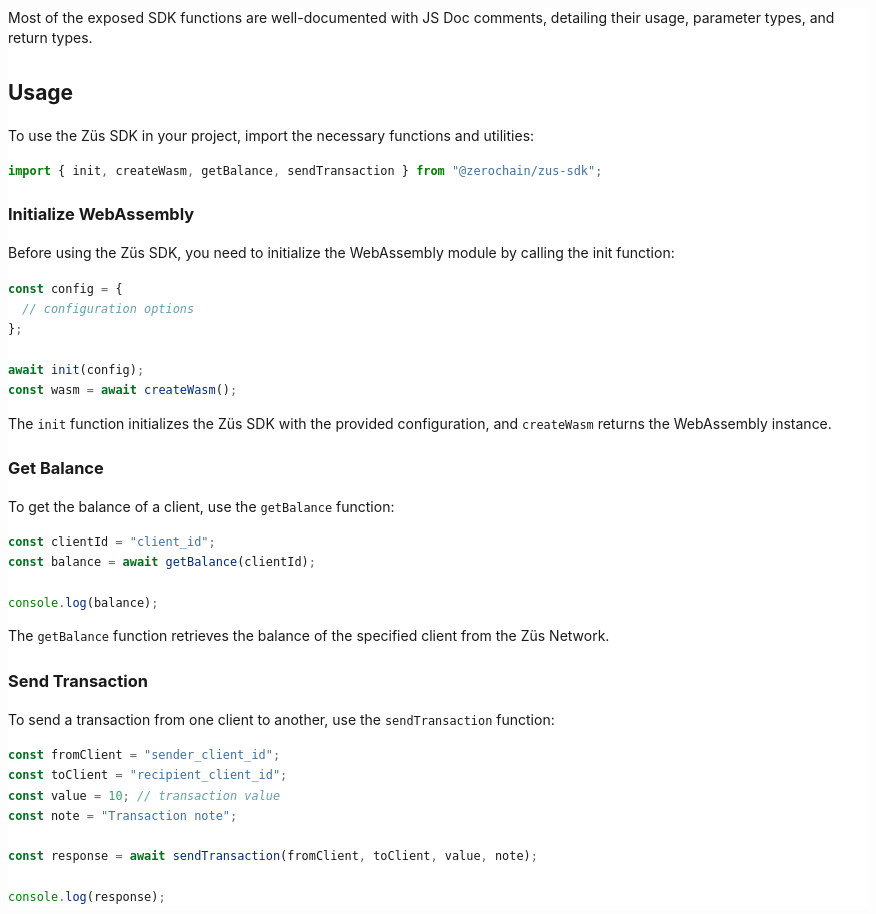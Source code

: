 Most of the exposed SDK functions are well-documented with JS Doc comments, detailing their usage, parameter types, and return types.

## Usage

To use the Züs SDK in your project, import the necessary functions and utilities:

```js
import { init, createWasm, getBalance, sendTransaction } from "@zerochain/zus-sdk";
```

### Initialize WebAssembly

Before using the Züs SDK, you need to initialize the WebAssembly module by calling the init function:

```js
const config = {
  // configuration options
};

await init(config);
const wasm = await createWasm();
```

The `init` function initializes the Züs SDK with the provided configuration, and `createWasm` returns the WebAssembly instance.

### Get Balance

To get the balance of a client, use the `getBalance` function:

```js
const clientId = "client_id";
const balance = await getBalance(clientId);

console.log(balance);
```

The `getBalance` function retrieves the balance of the specified client from the Züs Network.

### Send Transaction

To send a transaction from one client to another, use the `sendTransaction` function:

```js
const fromClient = "sender_client_id";
const toClient = "recipient_client_id";
const value = 10; // transaction value
const note = "Transaction note";

const response = await sendTransaction(fromClient, toClient, value, note);

console.log(response);
```
